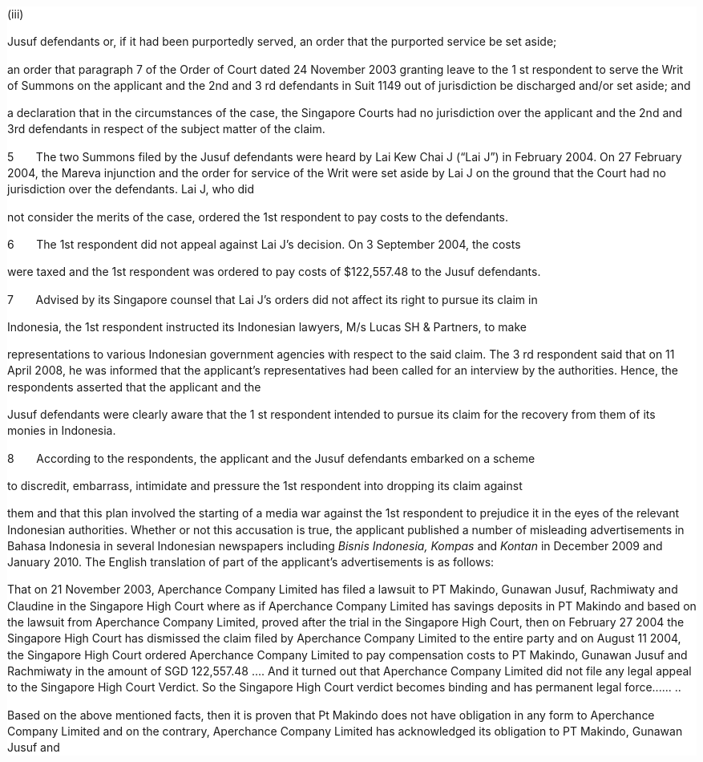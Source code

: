  (iii) 

 Jusuf defendants or, if it had been purportedly served, an order that the purported service be set aside; 

 an order that paragraph 7 of the Order of Court dated 24 November 2003 granting leave to the 1 st respondent to serve the Writ of Summons on the applicant and the 2nd and 3 rd defendants in Suit 1149 out of jurisdiction be discharged and/or set aside; and 

 a declaration that in the circumstances of the case, the Singapore Courts had no jurisdiction over the applicant and the 2nd and 3rd defendants in respect of the subject matter of the claim. 

5       The two Summons filed by the Jusuf defendants were heard by Lai Kew Chai J (“Lai J”) in February 2004. On 27 February 2004, the Mareva injunction and the order for service of the Writ were set aside by Lai J on the ground that the Court had no jurisdiction over the defendants. Lai J, who did 

not consider the merits of the case, ordered the 1st respondent to pay costs to the defendants. 

6       The 1st respondent did not appeal against Lai J’s decision. On 3 September 2004, the costs 

were taxed and the 1st respondent was ordered to pay costs of $122,557.48 to the Jusuf defendants. 

7       Advised by its Singapore counsel that Lai J’s orders did not affect its right to pursue its claim in 

Indonesia, the 1st respondent instructed its Indonesian lawyers, M/s Lucas SH & Partners, to make 

representations to various Indonesian government agencies with respect to the said claim. The 3 rd respondent said that on 11 April 2008, he was informed that the applicant’s representatives had been called for an interview by the authorities. Hence, the respondents asserted that the applicant and the 

Jusuf defendants were clearly aware that the 1 st respondent intended to pursue its claim for the recovery from them of its monies in Indonesia. 

8       According to the respondents, the applicant and the Jusuf defendants embarked on a scheme 

to discredit, embarrass, intimidate and pressure the 1st respondent into dropping its claim against 

them and that this plan involved the starting of a media war against the 1st respondent to prejudice it in the eyes of the relevant Indonesian authorities. Whether or not this accusation is true, the applicant published a number of misleading advertisements in Bahasa Indonesia in several Indonesian newspapers including _Bisnis Indonesia, Kompas_ and _Kontan_ in December 2009 and January 2010. The English translation of part of the applicant’s advertisements is as follows: 

 That on 21 November 2003, Aperchance Company Limited has filed a lawsuit to PT Makindo, Gunawan Jusuf, Rachmiwaty and Claudine in the Singapore High Court where as if Aperchance Company Limited has savings deposits in PT Makindo and based on the lawsuit from Aperchance Company Limited, proved after the trial in the Singapore High Court, then on February 27 2004 the Singapore High Court has dismissed the claim filed by Aperchance Company Limited to the entire party and on August 11 2004, the Singapore High Court ordered Aperchance Company Limited to pay compensation costs to PT Makindo, Gunawan Jusuf and Rachmiwaty in the amount of SGD 122,557.48 .... And it turned out that Aperchance Company Limited did not file any legal appeal to the Singapore High Court Verdict. So the Singapore High Court verdict becomes binding and has permanent legal force...... .. 

 Based on the above mentioned facts, then it is proven that Pt Makindo does not have obligation in any form to Aperchance Company Limited and on the contrary, Aperchance Company Limited has acknowledged its obligation to PT Makindo, Gunawan Jusuf and 
